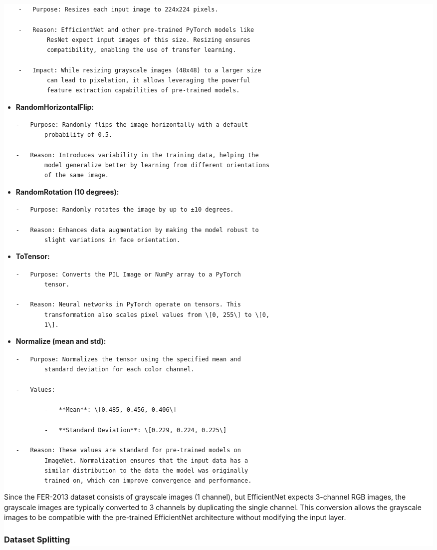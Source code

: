 		-   Purpose: Resizes each input image to 224x224 pixels.

		-   Reason: EfficientNet and other pre-trained PyTorch models like
				ResNet expect input images of this size. Resizing ensures
				compatibility, enabling the use of transfer learning.

		-   Impact: While resizing grayscale images (48x48) to a larger size
				can lead to pixelation, it allows leveraging the powerful
				feature extraction capabilities of pre-trained models.

-   **RandomHorizontalFlip:**

		-   Purpose: Randomly flips the image horizontally with a default
				probability of 0.5.

		-   Reason: Introduces variability in the training data, helping the
				model generalize better by learning from different orientations
				of the same image.

-   **RandomRotation (10 degrees):**

		-   Purpose: Randomly rotates the image by up to ±10 degrees.

		-   Reason: Enhances data augmentation by making the model robust to
				slight variations in face orientation.

-   **ToTensor:**

		-   Purpose: Converts the PIL Image or NumPy array to a PyTorch
				tensor.

		-   Reason: Neural networks in PyTorch operate on tensors. This
				transformation also scales pixel values from \[0, 255\] to \[0,
				1\].

-   **Normalize (mean and std):**

		-   Purpose: Normalizes the tensor using the specified mean and
				standard deviation for each color channel.

		-   Values:

				-   **Mean**: \[0.485, 0.456, 0.406\]

				-   **Standard Deviation**: \[0.229, 0.224, 0.225\]

		-   Reason: These values are standard for pre-trained models on
				ImageNet. Normalization ensures that the input data has a
				similar distribution to the data the model was originally
				trained on, which can improve convergence and performance.

Since the FER-2013 dataset consists of grayscale images (1 channel), but
EfficientNet expects 3-channel RGB images, the grayscale images are
typically converted to 3 channels by duplicating the single channel.
This conversion allows the grayscale images to be compatible with the
pre-trained EfficientNet architecture without modifying the input layer.

### Dataset Splitting
